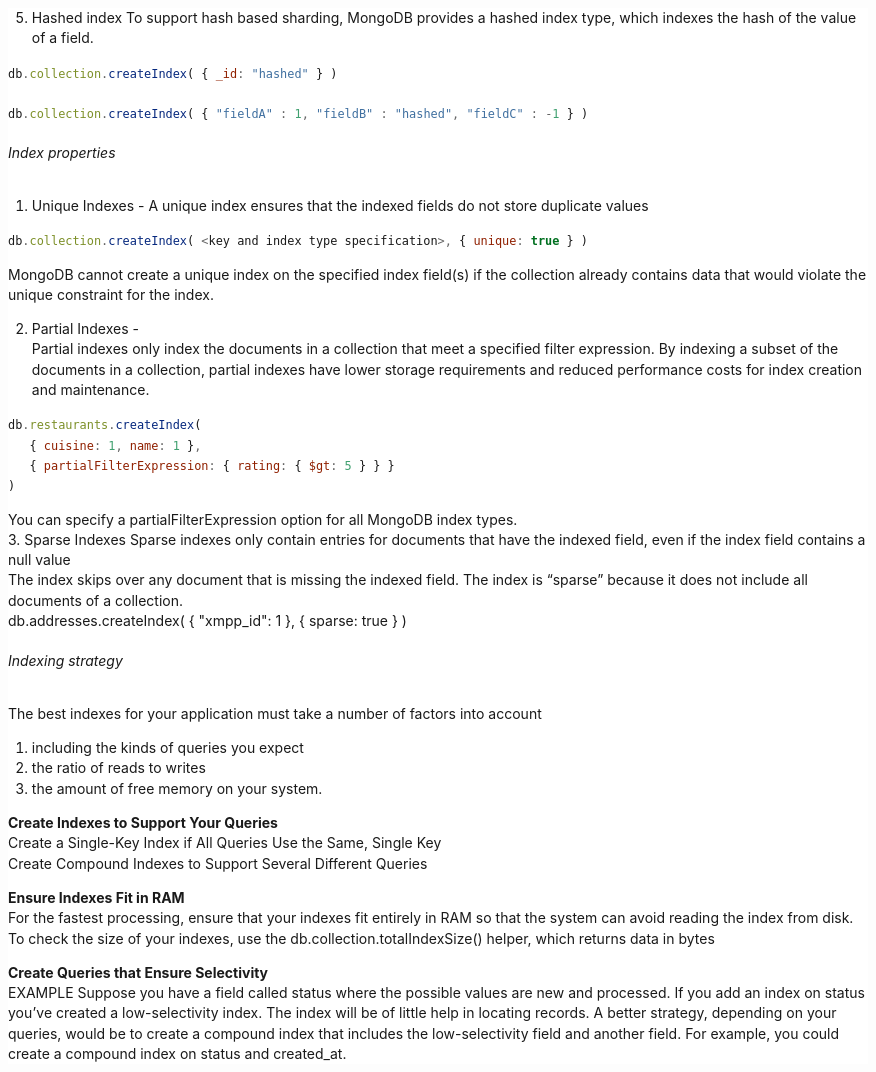 5. Hashed index
To support hash based sharding, MongoDB provides a hashed index type, which indexes the hash of the value of a field.  
```javascript
db.collection.createIndex( { _id: "hashed" } )

db.collection.createIndex( { "fieldA" : 1, "fieldB" : "hashed", "fieldC" : -1 } )
```

###### Index properties
1. Unique Indexes - A unique index ensures that the indexed fields do not store duplicate values
```javascript
db.collection.createIndex( <key and index type specification>, { unique: true } )
```
MongoDB cannot create a unique index on the specified index field(s) if the collection already contains data that would violate the unique constraint for the index.  

2. Partial Indexes -  
Partial indexes only index the documents in a collection that meet a specified filter expression. By indexing a subset of the documents in a collection, partial indexes have lower storage requirements and reduced performance costs for index creation and maintenance.
```javascript
db.restaurants.createIndex(
   { cuisine: 1, name: 1 },
   { partialFilterExpression: { rating: { $gt: 5 } } }
)
```
You can specify a partialFilterExpression option for all MongoDB index types.  
3. Sparse Indexes
Sparse indexes only contain entries for documents that have the indexed field, even if the index field contains a null value  
The index skips over any document that is missing the indexed field. The index is “sparse” because it does not include all documents of a collection.   
db.addresses.createIndex( { "xmpp_id": 1 }, { sparse: true } )  

###### Indexing strategy
The best indexes for your application must take a number of factors into account  
1. including the kinds of queries you expect  
2. the ratio of reads to writes  
3. the amount of free memory on your system.

**Create Indexes to Support Your Queries**  
Create a Single-Key Index if All Queries Use the Same, Single Key  
Create Compound Indexes to Support Several Different Queries  

**Ensure Indexes Fit in RAM**  
For the fastest processing, ensure that your indexes fit entirely in RAM so that the system can avoid reading the index from disk.  
To check the size of your indexes, use the db.collection.totalIndexSize() helper, which returns data in bytes  

**Create Queries that Ensure Selectivity**  
EXAMPLE
Suppose you have a field called status where the possible values are new and processed. If you add an index on status you’ve created a low-selectivity index. The index will be of little help in locating records.
A better strategy, depending on your queries, would be to create a compound index that includes the low-selectivity field and another field. For example, you could create a compound index on status and created_at.

